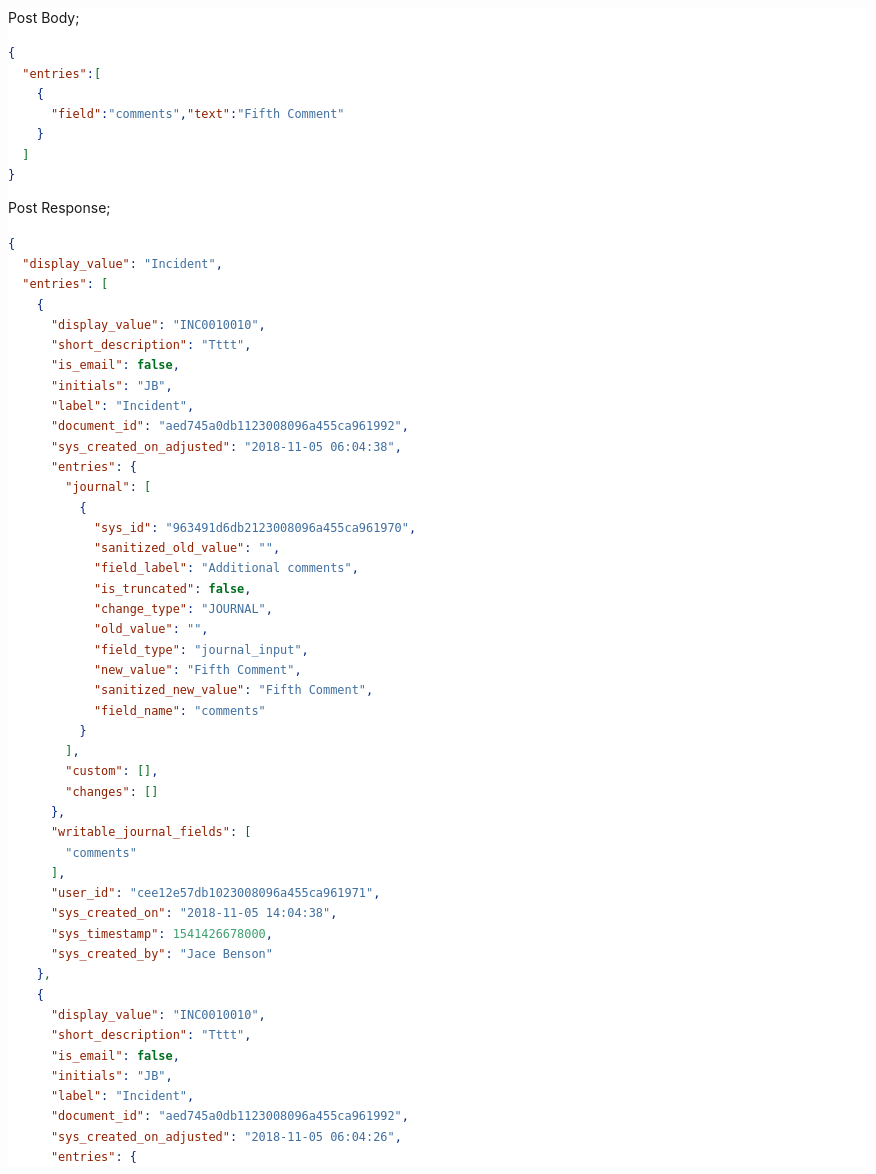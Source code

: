 Post Body;





```json
{
  "entries":[
    {
      "field":"comments","text":"Fifth Comment"
    }
  ]
}
```



Post Response;



```json
{
  "display_value": "Incident",
  "entries": [
    {
      "display_value": "INC0010010",
      "short_description": "Tttt",
      "is_email": false,
      "initials": "JB",
      "label": "Incident",
      "document_id": "aed745a0db1123008096a455ca961992",
      "sys_created_on_adjusted": "2018-11-05 06:04:38",
      "entries": {
        "journal": [
          {
            "sys_id": "963491d6db2123008096a455ca961970",
            "sanitized_old_value": "",
            "field_label": "Additional comments",
            "is_truncated": false,
            "change_type": "JOURNAL",
            "old_value": "",
            "field_type": "journal_input",
            "new_value": "Fifth Comment",
            "sanitized_new_value": "Fifth Comment",
            "field_name": "comments"
          }
        ],
        "custom": [],
        "changes": []
      },
      "writable_journal_fields": [
        "comments"
      ],
      "user_id": "cee12e57db1023008096a455ca961971",
      "sys_created_on": "2018-11-05 14:04:38",
      "sys_timestamp": 1541426678000,
      "sys_created_by": "Jace Benson"
    },
    {
      "display_value": "INC0010010",
      "short_description": "Tttt",
      "is_email": false,
      "initials": "JB",
      "label": "Incident",
      "document_id": "aed745a0db1123008096a455ca961992",
      "sys_created_on_adjusted": "2018-11-05 06:04:26",
      "entries": {
```